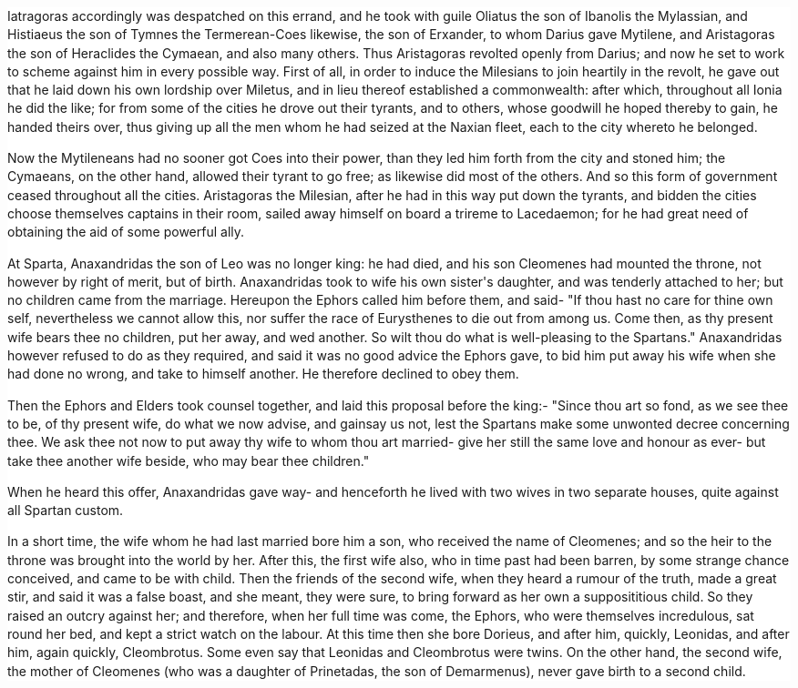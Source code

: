 Iatragoras accordingly was despatched on this errand, and he
took with guile Oliatus the son of Ibanolis the Mylassian, and
Histiaeus the son of Tymnes the Termerean-Coes likewise, the son of
Erxander, to whom Darius gave Mytilene, and Aristagoras the son of
Heraclides the Cymaean, and also many others. Thus Aristagoras
revolted openly from Darius; and now he set to work to scheme
against him in every possible way. First of all, in order to induce
the Milesians to join heartily in the revolt, he gave out that he laid
down his own lordship over Miletus, and in lieu thereof established
a commonwealth: after which, throughout all Ionia he did the like; for
from some of the cities he drove out their tyrants, and to others,
whose goodwill he hoped thereby to gain, he handed theirs over, thus
giving up all the men whom he had seized at the Naxian fleet, each
to the city whereto he belonged.

Now the Mytileneans had no sooner got Coes into their power,
than they led him forth from the city and stoned him; the Cymaeans, on
the other hand, allowed their tyrant to go free; as likewise did
most of the others. And so this form of government ceased throughout
all the cities. Aristagoras the Milesian, after he had in this way put
down the tyrants, and bidden the cities choose themselves captains
in their room, sailed away himself on board a trireme to Lacedaemon;
for he had great need of obtaining the aid of some powerful ally.

At Sparta, Anaxandridas the son of Leo was no longer king: he
had died, and his son Cleomenes had mounted the throne, not however by
right of merit, but of birth. Anaxandridas took to wife his own
sister's daughter, and was tenderly attached to her; but no children
came from the marriage. Hereupon the Ephors called him before them,
and said- "If thou hast no care for thine own self, nevertheless we
cannot allow this, nor suffer the race of Eurysthenes to die out
from among us. Come then, as thy present wife bears thee no
children, put her away, and wed another. So wilt thou do what is
well-pleasing to the Spartans." Anaxandridas however refused to do
as they required, and said it was no good advice the Ephors gave, to
bid him put away his wife when she had done no wrong, and take to
himself another. He therefore declined to obey them.

Then the Ephors and Elders took counsel together, and laid this
proposal before the king:- "Since thou art so fond, as we see thee
to be, of thy present wife, do what we now advise, and gainsay us not,
lest the Spartans make some unwonted decree concerning thee. We ask
thee not now to put away thy wife to whom thou art married- give her
still the same love and honour as ever- but take thee another wife
beside, who may bear thee children."

When he heard this offer, Anaxandridas gave way- and henceforth he
lived with two wives in two separate houses, quite against all Spartan
custom.

In a short time, the wife whom he had last married bore him a son,
who received the name of Cleomenes; and so the heir to the throne
was brought into the world by her. After this, the first wife also,
who in time past had been barren, by some strange chance conceived,
and came to be with child. Then the friends of the second wife, when
they heard a rumour of the truth, made a great stir, and said it was a
false boast, and she meant, they were sure, to bring forward as her
own a supposititious child. So they raised an outcry against her;
and therefore, when her full time was come, the Ephors, who were
themselves incredulous, sat round her bed, and kept a strict watch
on the labour. At this time then she bore Dorieus, and after him,
quickly, Leonidas, and after him, again quickly, Cleombrotus. Some
even say that Leonidas and Cleombrotus were twins. On the other
hand, the second wife, the mother of Cleomenes (who was a daughter
of Prinetadas, the son of Demarmenus), never gave birth to a second
child.